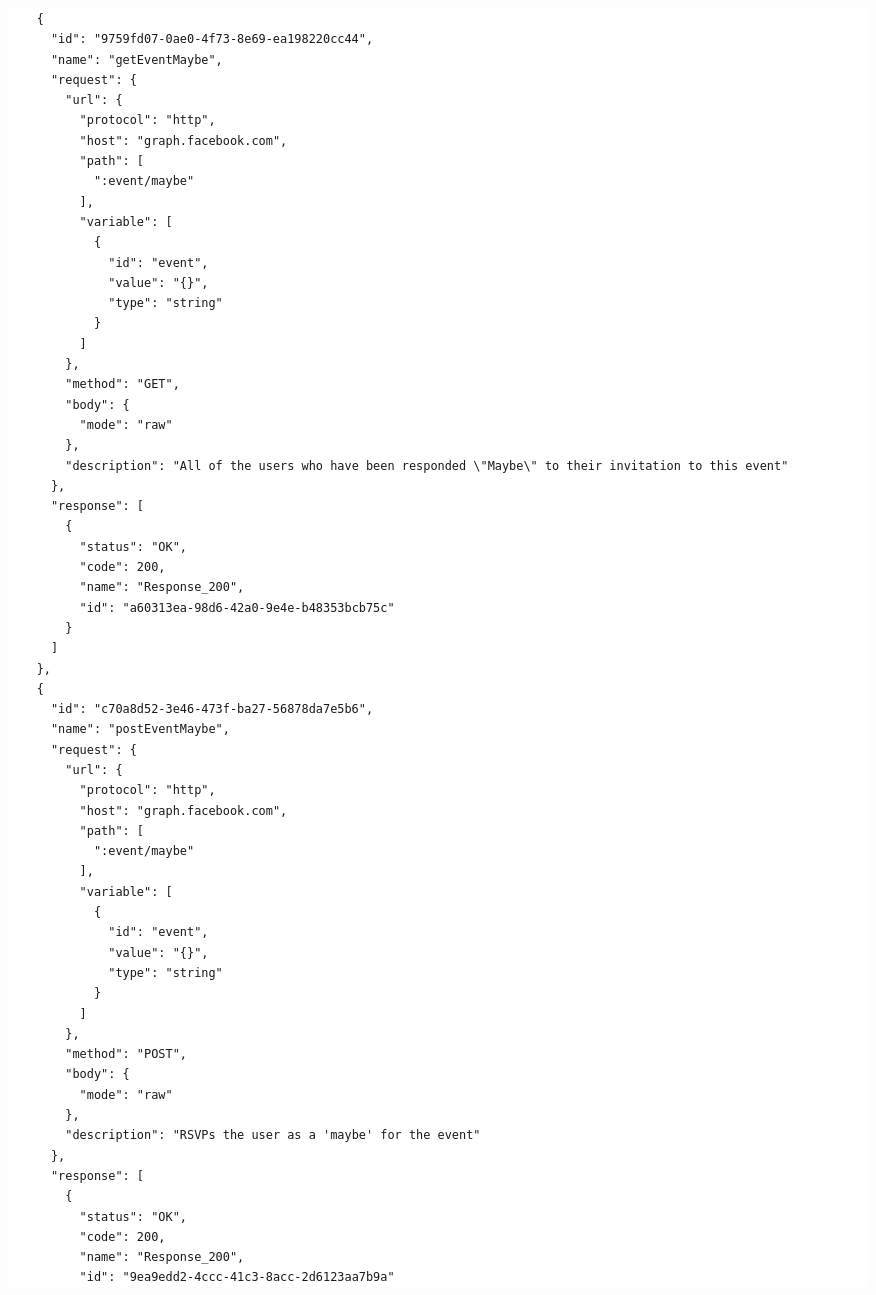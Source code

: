         {
          "id": "9759fd07-0ae0-4f73-8e69-ea198220cc44",
          "name": "getEventMaybe",
          "request": {
            "url": {
              "protocol": "http",
              "host": "graph.facebook.com",
              "path": [
                ":event/maybe"
              ],
              "variable": [
                {
                  "id": "event",
                  "value": "{}",
                  "type": "string"
                }
              ]
            },
            "method": "GET",
            "body": {
              "mode": "raw"
            },
            "description": "All of the users who have been responded \"Maybe\" to their invitation to this event"
          },
          "response": [
            {
              "status": "OK",
              "code": 200,
              "name": "Response_200",
              "id": "a60313ea-98d6-42a0-9e4e-b48353bcb75c"
            }
          ]
        },
        {
          "id": "c70a8d52-3e46-473f-ba27-56878da7e5b6",
          "name": "postEventMaybe",
          "request": {
            "url": {
              "protocol": "http",
              "host": "graph.facebook.com",
              "path": [
                ":event/maybe"
              ],
              "variable": [
                {
                  "id": "event",
                  "value": "{}",
                  "type": "string"
                }
              ]
            },
            "method": "POST",
            "body": {
              "mode": "raw"
            },
            "description": "RSVPs the user as a 'maybe' for the event"
          },
          "response": [
            {
              "status": "OK",
              "code": 200,
              "name": "Response_200",
              "id": "9ea9edd2-4ccc-41c3-8acc-2d6123aa7b9a"